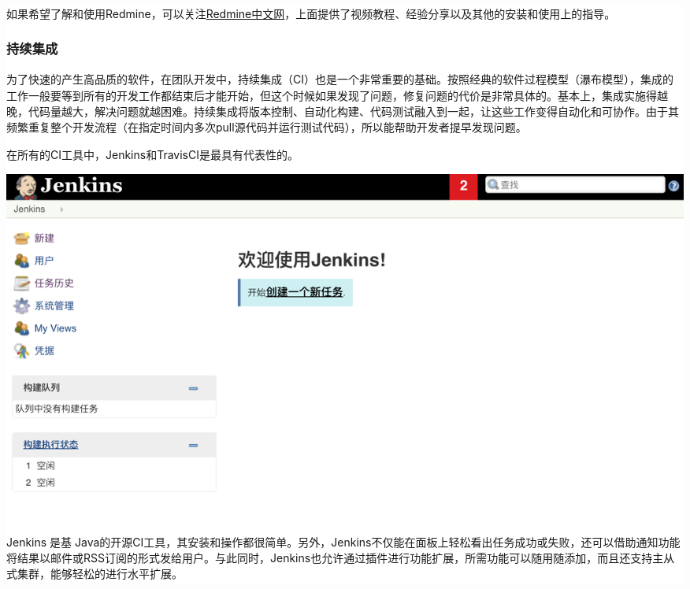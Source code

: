 
如果希望了解和使用Redmine，可以关注[Redmine中文网](http://www.redmine.org.cn/)，上面提供了视频教程、经验分享以及其他的安装和使用上的指导。

### 持续集成

为了快速的产生高品质的软件，在团队开发中，持续集成（CI）也是一个非常重要的基础。按照经典的软件过程模型（瀑布模型），集成的工作一般要等到所有的开发工作都结束后才能开始，但这个时候如果发现了问题，修复问题的代价是非常具体的。基本上，集成实施得越晚，代码量越大，解决问题就越困难。持续集成将版本控制、自动化构建、代码测试融入到一起，让这些工作变得自动化和可协作。由于其频繁重复整个开发流程（在指定时间内多次pull源代码并运行测试代码），所以能帮助开发者提早发现问题。

在所有的CI工具中，Jenkins和TravisCI是最具有代表性的。

![](./res/jenkins_new_project.png)Jenkins 是基 Java的开源CI工具，其安装和操作都很简单。另外，Jenkins不仅能在面板上轻松看出任务成功或失败，还可以借助通知功能将结果以邮件或RSS订阅的形式发给用户。与此同时，Jenkins也允许通过插件进行功能扩展，所需功能可以随用随添加，而且还支持主从式集群，能够轻松的进行水平扩展。
